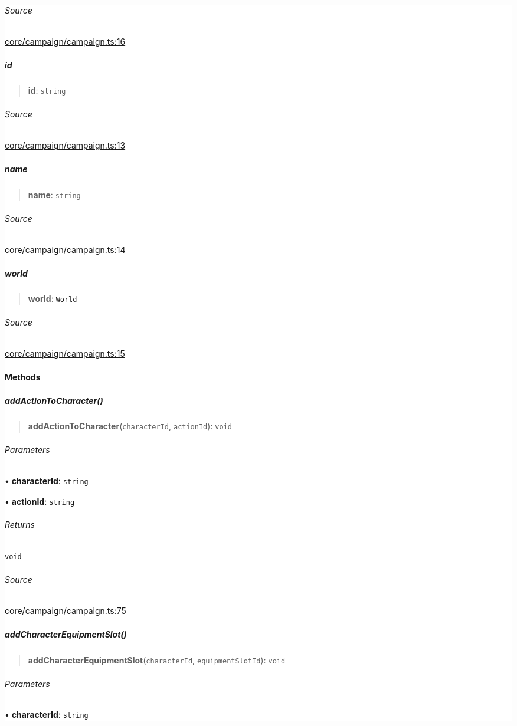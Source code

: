 ###### Source

[core/campaign/campaign.ts:16](https://github.com/maxpaj/roleplayer/blob/a58ecb2/packages/roleplayer/src/core/campaign/campaign.ts#L16)

##### id

> **id**: `string`

###### Source

[core/campaign/campaign.ts:13](https://github.com/maxpaj/roleplayer/blob/a58ecb2/packages/roleplayer/src/core/campaign/campaign.ts#L13)

##### name

> **name**: `string`

###### Source

[core/campaign/campaign.ts:14](https://github.com/maxpaj/roleplayer/blob/a58ecb2/packages/roleplayer/src/core/campaign/campaign.ts#L14)

##### world

> **world**: [`World`](globals.md#world-3)

###### Source

[core/campaign/campaign.ts:15](https://github.com/maxpaj/roleplayer/blob/a58ecb2/packages/roleplayer/src/core/campaign/campaign.ts#L15)

#### Methods

##### addActionToCharacter()

> **addActionToCharacter**(`characterId`, `actionId`): `void`

###### Parameters

• **characterId**: `string`

• **actionId**: `string`

###### Returns

`void`

###### Source

[core/campaign/campaign.ts:75](https://github.com/maxpaj/roleplayer/blob/a58ecb2/packages/roleplayer/src/core/campaign/campaign.ts#L75)

##### addCharacterEquipmentSlot()

> **addCharacterEquipmentSlot**(`characterId`, `equipmentSlotId`): `void`

###### Parameters

• **characterId**: `string`
